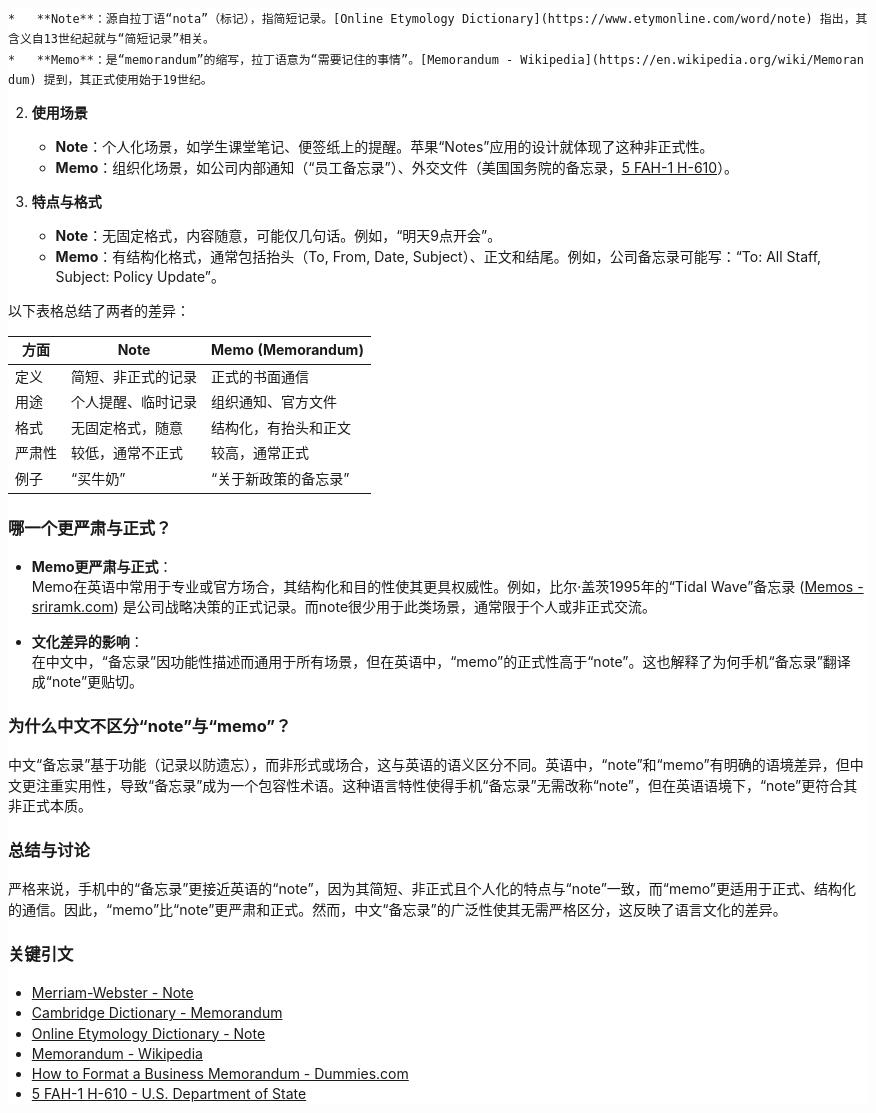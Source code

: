    *   **Note**：源自拉丁语“nota”（标记），指简短记录。[Online Etymology Dictionary](https://www.etymonline.com/word/note) 指出，其含义自13世纪起就与“简短记录”相关。
    *   **Memo**：是“memorandum”的缩写，拉丁语意为“需要记住的事情”。[Memorandum - Wikipedia](https://en.wikipedia.org/wiki/Memorandum) 提到，其正式使用始于19世纪。

2.  **使用场景**

    *   **Note**：个人化场景，如学生课堂笔记、便签纸上的提醒。苹果“Notes”应用的设计就体现了这种非正式性。
    *   **Memo**：组织化场景，如公司内部通知（“员工备忘录”）、外交文件（美国国务院的备忘录，[5 FAH-1 H-610](https://fam.state.gov/fam/05fah01/05fah010610.html)）。

3.  **特点与格式**

    *   **Note**：无固定格式，内容随意，可能仅几句话。例如，“明天9点开会”。
    *   **Memo**：有结构化格式，通常包括抬头（To, From, Date, Subject）、正文和结尾。例如，公司备忘录可能写：“To: All Staff, Subject: Policy Update”。

以下表格总结了两者的差异：

| 方面   | Note                       | Memo (Memorandum)                  |
| ---- | -------------------------- | ---------------------------------- |
| 定义   | 简短、非正式的记录         | 正式的书面通信                     |
| 用途   | 个人提醒、临时记录         | 组织通知、官方文件                   |
| 格式   | 无固定格式，随意           | 结构化，有抬头和正文                 |
| 严肃性  | 较低，通常不正式           | 较高，通常正式                     |
| 例子   | “买牛奶”                   | “关于新政策的备忘录”                 |

### 哪一个更严肃与正式？

*   **Memo更严肃与正式**：  
    Memo在英语中常用于专业或官方场合，其结构化和目的性使其更具权威性。例如，比尔·盖茨1995年的“Tidal Wave”备忘录 ([Memos - sriramk.com](https://sriramk.com/memos.html)) 是公司战略决策的正式记录。而note很少用于此类场景，通常限于个人或非正式交流。

*   **文化差异的影响**：  
    在中文中，“备忘录”因功能性描述而通用于所有场景，但在英语中，“memo”的正式性高于“note”。这也解释了为何手机“备忘录”翻译成“note”更贴切。

### 为什么中文不区分“note”与“memo”？

中文“备忘录”基于功能（记录以防遗忘），而非形式或场合，这与英语的语义区分不同。英语中，“note”和“memo”有明确的语境差异，但中文更注重实用性，导致“备忘录”成为一个包容性术语。这种语言特性使得手机“备忘录”无需改称“note”，但在英语语境下，“note”更符合其非正式本质。

### 总结与讨论

严格来说，手机中的“备忘录”更接近英语的“note”，因为其简短、非正式且个人化的特点与“note”一致，而“memo”更适用于正式、结构化的通信。因此，“memo”比“note”更严肃和正式。然而，中文“备忘录”的广泛性使其无需严格区分，这反映了语言文化的差异。

### 关键引文

*   [Merriam-Webster - Note](https://www.merriam-webster.com/dictionary/note)
*   [Cambridge Dictionary - Memorandum](https://dictionary.cambridge.org/dictionary/english/memorandum)
*   [Online Etymology Dictionary - Note](https://www.etymonline.com/word/note)
*   [Memorandum - Wikipedia](https://en.wikipedia.org/wiki/Memorandum)
*   [How to Format a Business Memorandum - Dummies.com](https://www.dummies.com/article/business-careers-money/business/business-communication/how-to-format-a-business-memorandum-197798/)
*   [5 FAH-1 H-610 - U.S. Department of State](https://fam.state.gov/fam/05fah01/05fah010610.html)





